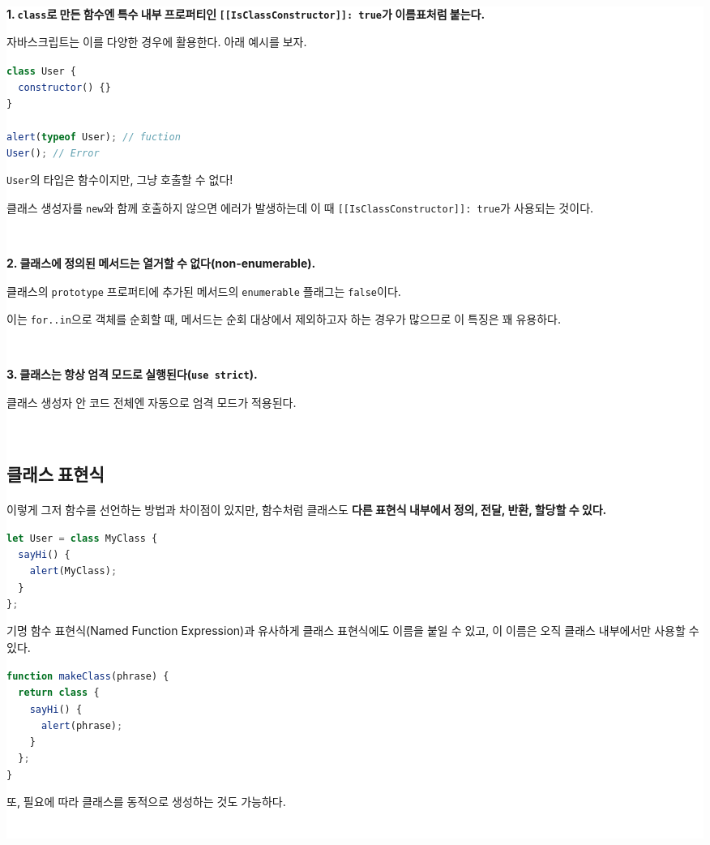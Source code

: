 **1. `class`로 만든 함수엔 특수 내부 프로퍼티인 `[[IsClassConstructor]]: true`가 이름표처럼 붙는다.**

자바스크립트는 이를 다양한 경우에 활용한다. 아래 예시를 보자.

```js
class User {
  constructor() {}
}

alert(typeof User); // fuction
User(); // Error
```

`User`의 타입은 함수이지만, 그냥 호출할 수 없다!

클래스 생성자를 `new`와 함께 호출하지 않으면 에러가 발생하는데 이 때 `[[IsClassConstructor]]: true`가 사용되는 것이다.

<br />

**2. 클래스에 정의된 메서드는 열거할 수 없다(non-enumerable).**

클래스의 `prototype` 프로퍼티에 추가된 메서드의 `enumerable` 플래그는 `false`이다.

이는 `for..in`으로 객체를 순회할 때, 메서드는 순회 대상에서 제외하고자 하는 경우가 많으므로 이 특징은 꽤 유용하다.

<br />

**3. 클래스는 항상 엄격 모드로 실행된다(`use strict`).**

클래스 생성자 안 코드 전체엔 자동으로 엄격 모드가 적용된다.

<br />

## 클래스 표현식

이렇게 그저 함수를 선언하는 방법과 차이점이 있지만, 함수처럼 클래스도 **다른 표현식 내부에서 정의, 전달, 반환, 할당할 수 있다.**

```js
let User = class MyClass {
  sayHi() {
    alert(MyClass);
  }
};
```

기명 함수 표현식(Named Function Expression)과 유사하게 클래스 표현식에도 이름을 붙일 수 있고, 이 이름은 오직 클래스 내부에서만 사용할 수 있다.

```js
function makeClass(phrase) {
  return class {
    sayHi() {
      alert(phrase);
    }
  };
}
```

또, 필요에 따라 클래스를 동적으로 생성하는 것도 가능하다.

<br />
